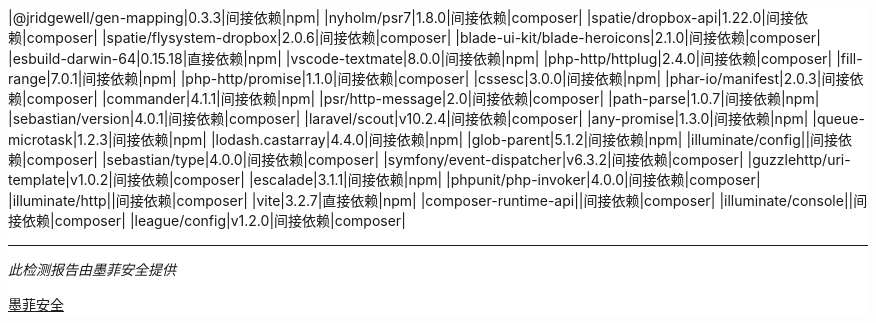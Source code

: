|@jridgewell/gen-mapping|0.3.3|间接依赖|npm|
|nyholm/psr7|1.8.0|间接依赖|composer|
|spatie/dropbox-api|1.22.0|间接依赖|composer|
|spatie/flysystem-dropbox|2.0.6|间接依赖|composer|
|blade-ui-kit/blade-heroicons|2.1.0|间接依赖|composer|
|esbuild-darwin-64|0.15.18|直接依赖|npm|
|vscode-textmate|8.0.0|间接依赖|npm|
|php-http/httplug|2.4.0|间接依赖|composer|
|fill-range|7.0.1|间接依赖|npm|
|php-http/promise|1.1.0|间接依赖|composer|
|cssesc|3.0.0|间接依赖|npm|
|phar-io/manifest|2.0.3|间接依赖|composer|
|commander|4.1.1|间接依赖|npm|
|psr/http-message|2.0|间接依赖|composer|
|path-parse|1.0.7|间接依赖|npm|
|sebastian/version|4.0.1|间接依赖|composer|
|laravel/scout|v10.2.4|间接依赖|composer|
|any-promise|1.3.0|间接依赖|npm|
|queue-microtask|1.2.3|间接依赖|npm|
|lodash.castarray|4.4.0|间接依赖|npm|
|glob-parent|5.1.2|间接依赖|npm|
|illuminate/config||间接依赖|composer|
|sebastian/type|4.0.0|间接依赖|composer|
|symfony/event-dispatcher|v6.3.2|间接依赖|composer|
|guzzlehttp/uri-template|v1.0.2|间接依赖|composer|
|escalade|3.1.1|间接依赖|npm|
|phpunit/php-invoker|4.0.0|间接依赖|composer|
|illuminate/http||间接依赖|composer|
|vite|3.2.7|直接依赖|npm|
|composer-runtime-api||间接依赖|composer|
|illuminate/console||间接依赖|composer|
|league/config|v1.2.0|间接依赖|composer|


------

*此检测报告由墨菲安全提供*

[墨菲安全](www.murphysec.com)